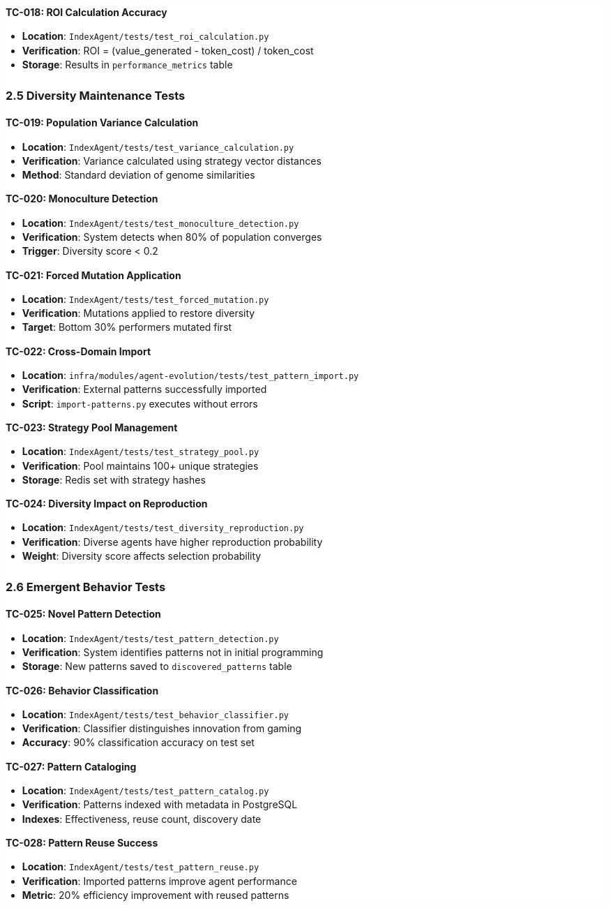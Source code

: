 **TC-018: ROI Calculation Accuracy**
- **Location**: `IndexAgent/tests/test_roi_calculation.py`
- **Verification**: ROI = (value_generated - token_cost) / token_cost
- **Storage**: Results in `performance_metrics` table

### 2.5 Diversity Maintenance Tests

**TC-019: Population Variance Calculation**
- **Location**: `IndexAgent/tests/test_variance_calculation.py`
- **Verification**: Variance calculated using strategy vector distances
- **Method**: Standard deviation of genome similarities

**TC-020: Monoculture Detection**
- **Location**: `IndexAgent/tests/test_monoculture_detection.py`
- **Verification**: System detects when 80% of population converges
- **Trigger**: Diversity score < 0.2

**TC-021: Forced Mutation Application**
- **Location**: `IndexAgent/tests/test_forced_mutation.py`
- **Verification**: Mutations applied to restore diversity
- **Target**: Bottom 30% performers mutated first

**TC-022: Cross-Domain Import**
- **Location**: `infra/modules/agent-evolution/tests/test_pattern_import.py`
- **Verification**: External patterns successfully imported
- **Script**: `import-patterns.py` executes without errors

**TC-023: Strategy Pool Management**
- **Location**: `IndexAgent/tests/test_strategy_pool.py`
- **Verification**: Pool maintains 100+ unique strategies
- **Storage**: Redis set with strategy hashes

**TC-024: Diversity Impact on Reproduction**
- **Location**: `IndexAgent/tests/test_diversity_reproduction.py`
- **Verification**: Diverse agents have higher reproduction probability
- **Weight**: Diversity score affects selection probability

### 2.6 Emergent Behavior Tests

**TC-025: Novel Pattern Detection**
- **Location**: `IndexAgent/tests/test_pattern_detection.py`
- **Verification**: System identifies patterns not in initial programming
- **Storage**: New patterns saved to `discovered_patterns` table

**TC-026: Behavior Classification**
- **Location**: `IndexAgent/tests/test_behavior_classifier.py`
- **Verification**: Classifier distinguishes innovation from gaming
- **Accuracy**: 90% classification accuracy on test set

**TC-027: Pattern Cataloging**
- **Location**: `IndexAgent/tests/test_pattern_catalog.py`
- **Verification**: Patterns indexed with metadata in PostgreSQL
- **Indexes**: Effectiveness, reuse count, discovery date

**TC-028: Pattern Reuse Success**
- **Location**: `IndexAgent/tests/test_pattern_reuse.py`
- **Verification**: Imported patterns improve agent performance
- **Metric**: 20% efficiency improvement with reused patterns
